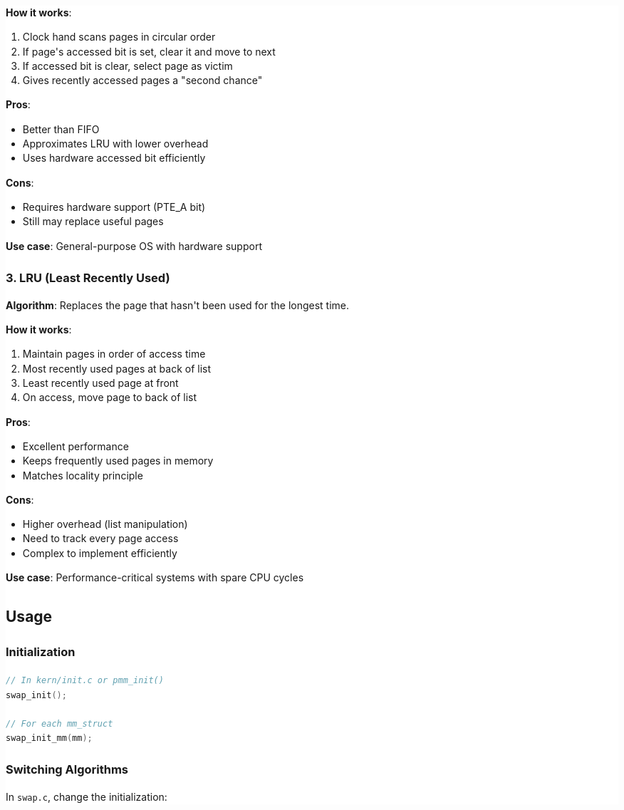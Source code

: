 **How it works**:
1. Clock hand scans pages in circular order
2. If page's accessed bit is set, clear it and move to next
3. If accessed bit is clear, select page as victim
4. Gives recently accessed pages a "second chance"

**Pros**:
- Better than FIFO
- Approximates LRU with lower overhead
- Uses hardware accessed bit efficiently

**Cons**:
- Requires hardware support (PTE_A bit)
- Still may replace useful pages

**Use case**: General-purpose OS with hardware support

### 3. LRU (Least Recently Used)

**Algorithm**: Replaces the page that hasn't been used for the longest time.

**How it works**:
1. Maintain pages in order of access time
2. Most recently used pages at back of list
3. Least recently used page at front
4. On access, move page to back of list

**Pros**:
- Excellent performance
- Keeps frequently used pages in memory
- Matches locality principle

**Cons**:
- Higher overhead (list manipulation)
- Need to track every page access
- Complex to implement efficiently

**Use case**: Performance-critical systems with spare CPU cycles

## Usage

### Initialization

```c
// In kern/init.c or pmm_init()
swap_init();

// For each mm_struct
swap_init_mm(mm);
```

### Switching Algorithms

In `swap.c`, change the initialization:
